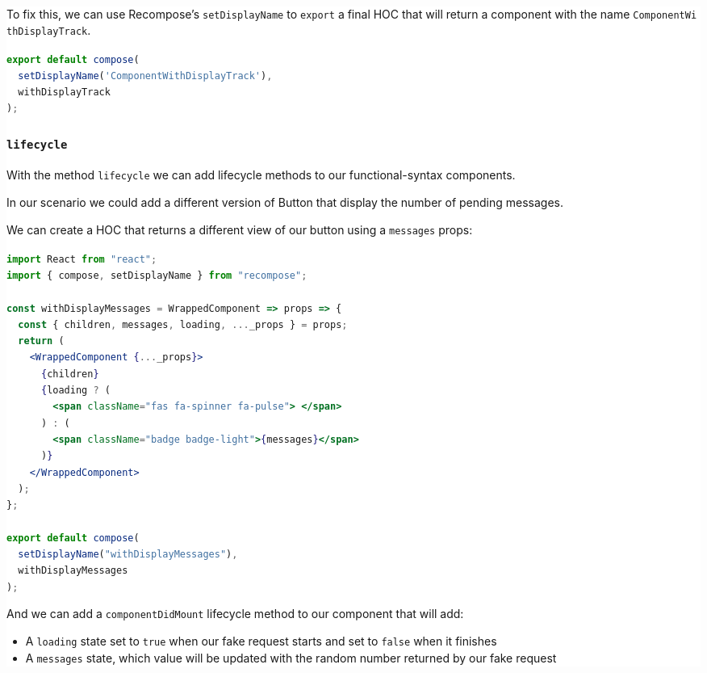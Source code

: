 To fix this, we can use Recompose’s `setDisplayName` to `export` a final HOC that will return a component with the name `ComponentWithDisplayTrack`.

```js
export default compose(
  setDisplayName('ComponentWithDisplayTrack'),
  withDisplayTrack
);
```

### `lifecycle`

<SiteInfo
  name="recompose/docs/API.md at master · acdlite/recompose"
  desc="A React utility belt for function components and higher-order components."
  url="https://github.com/acdlite/recompose/blob/master/docs/API.md#lifecycle"
  logo="https://github.githubassets.com/favicons/favicon-dark.svg"
  preview="https://opengraph.githubassets.com/6f61e0300d7b95e5c062fb7d7b033293b1d413a2fe04015a2e01efaa5fc0f6dc/acdlite/recompose"/>

With the method `lifecycle` we can add lifecycle methods to our functional-syntax components.

In our scenario we could add a different version of Button that display the number of pending messages.

We can create a HOC that returns a different view of our button using a `messages` props:

```jsx
import React from "react";
import { compose, setDisplayName } from "recompose";

const withDisplayMessages = WrappedComponent => props => {
  const { children, messages, loading, ..._props } = props;
  return (
    <WrappedComponent {..._props}>
      {children}
      {loading ? (
        <span className="fas fa-spinner fa-pulse"> </span>
      ) : (
        <span className="badge badge-light">{messages}</span>
      )}
    </WrappedComponent>
  );
};

export default compose(
  setDisplayName("withDisplayMessages"),
  withDisplayMessages
);
```

And we can add a `componentDidMount` lifecycle method to our component that will add:

- A `loading` state set to `true` when our fake request starts and set to `false` when it finishes
- A `messages` state, which value will be updated with the random number returned by our fake request
